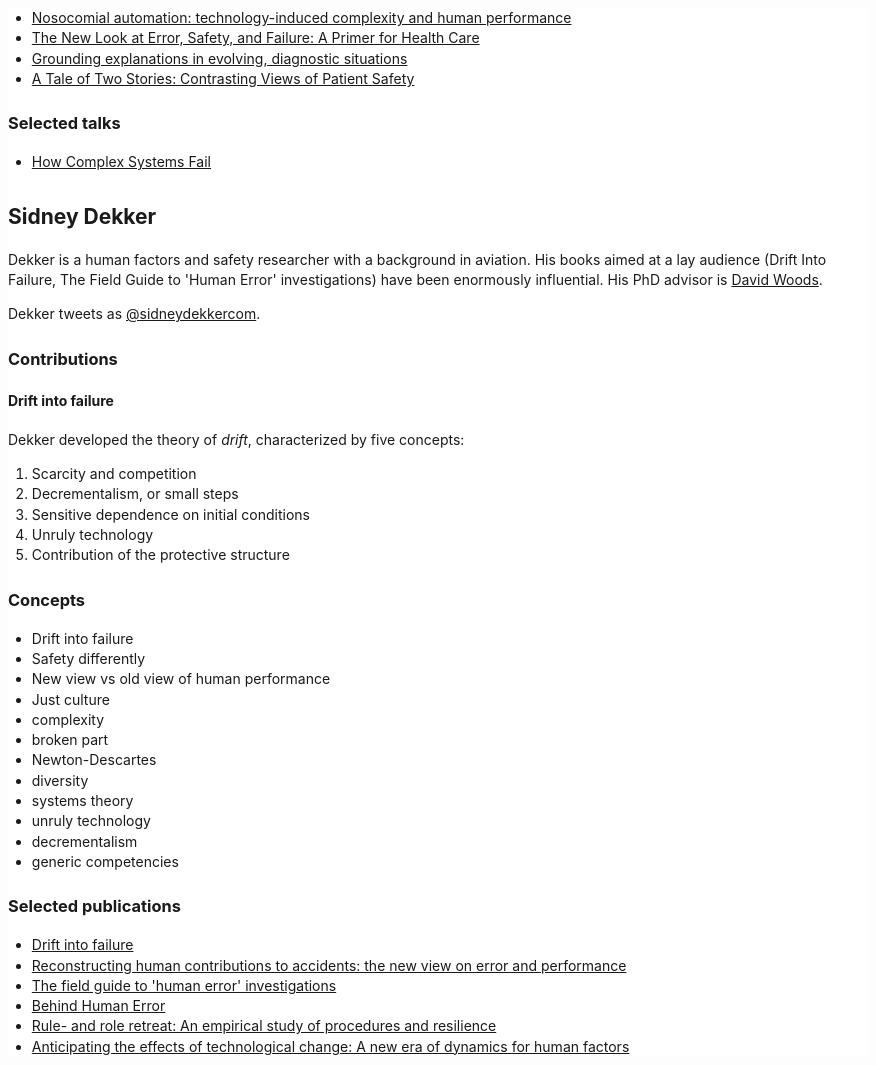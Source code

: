 * [Nosocomial automation: technology-induced complexity and human performance]
* [The New Look at Error, Safety, and Failure: A Primer for Health Care]
* [Grounding explanations in evolving, diagnostic situations]
* [A Tale of Two Stories: Contrasting Views of Patient Safety]

[Cognitive consequences of clumsy automation on high workload, high consequence human performance]: https://ntrs.nasa.gov/search.jsp?R=19910011398
[Implications of automation surprises in aviation for the future of total intravenous anesthesia (TIVA)]: https://doi.org/10.1016/S0952-8180(96)90009-4
[The Messy Details: Insights From the Study of Technical Work in Healthcare]: https://doi.org/10.1109%2FTSMCA.2004.836802
[Nosocomial automation: technology-induced complexity and human performance]: https://www.researchgate.net/profile/David_Woods11/publication/224649052_Nosocomial_automation_technology-induced_complexity_and_human_performance/links/59399b1da6fdcc58ae902c49/Nosocomial-automation-technology-induced-complexity-and-human-performance.pdf
[The New Look at Error, Safety, and Failure: A Primer for Health Care]: https://pdfs.semanticscholar.org/67f7/53ec089e5a8879f241e2be867dad0a2026fb.pdf

[Grounding explanations in evolving, diagnostic situations]: https://pdfs.semanticscholar.org/1bed/356b5aa67c701f5bad6d943768622095f418.pdf


[A Tale of Two Stories: Contrasting Views of Patient Safety]: https://www.researchgate.net/publication/245102691_A_Tale_of_Two_Stories_Contrasting_Views_of_Patient_Safety

### Selected talks

* [How Complex Systems Fail](https://www.youtube.com/watch?v=2S0k12uZR14)



## Sidney Dekker

Dekker is a human factors and safety researcher with a background in aviation.
His books aimed at a lay audience (Drift Into Failure, The Field Guide to 'Human Error' investigations)
have been enormously influential. His PhD advisor is [David Woods](#david-woods).

Dekker tweets as [@sidneydekkercom](https://twitter.com/sidneydekkercom).

### Contributions

#### Drift into failure

Dekker developed the theory of *drift*, characterized by five concepts:

1. Scarcity and competition
1. Decrementalism, or small steps
1. Sensitive dependence on initial conditions
1. Unruly technology
1. Contribution of the protective structure


### Concepts
* Drift into failure
* Safety differently
* New view vs old view of human performance
* Just culture
* complexity
* broken part
* Newton-Descartes
* diversity
* systems theory
* unruly technology
* decrementalism
* generic competencies

### Selected publications

* [Drift into failure](https://www.amazon.com/Drift-into-Failure-Sidney-Dekker/dp/1409422216)
* [Reconstructing human contributions to accidents: the new view on error and performance](https://www.sciencedirect.com/science/article/pii/S0022437502000324)
* [The field guide to 'human error' investigations](https://www.amazon.com/Field-Guide-Understanding-Human-Error/dp/1472439058s://www.amazon.com/Field-Guide-Understanding-Human-Error/dp/1472439058)
* [Behind Human Error](https://www.amazon.com/gp/product/B075QFGTNP/ref=x_gr_w_glide_bb?ie=UTF8&tag=x_gr_w_glide_bb-20&linkCode=as2&camp=1789&creative=9325&creativeASIN=B075QFGTNP&SubscriptionId=1MGPYB6YW3HWK55XCGG2)
* [Rule- and role retreat: An empirical study of procedures and resilience](https://www.researchgate.net/publication/50917226_Rule-_and_role_retreat_An_empirical_study_of_procedures_and_resilience?enrichId=rgreq-23625e555a0d8e5250c74f24b5fd01ca-XXX&enrichSource=Y292ZXJQYWdlOzUwOTE3MjI2O0FTOjk3MzU5NjY5MjM1NzQ1QDE0MDAyMjM3NjI5NDY%3D&el=1_x_2&_esc=publicationCoverPdf)
* [Anticipating the effects of technological change: A new era of dynamics for human factors](https://www.researchgate.net/publication/247512351_Anticipating_the_effects_of_technological_change_A_new_era_of_dynamics_for_human_factors)

[Ironies of automation]: https://doi.org/10.1016/0005-1098(83)90046-8
[Resilience Engineering: Concepts and Precepts]: https://www.amazon.com/gp/product/B009KNDF64/ref=x_gr_w_glide_bb?ie=UTF8&tag=x_gr_w_glide_bb-20&linkCode=as2&camp=1789&creative=9325&creativeASIN=B009KNDF64&SubscriptionId=1MGPYB6YW3HWK55XCGG2
[Common Ground and Coordination in Joint Activity]: http://jeffreymbradshaw.net/publications/Common_Ground_Single.pdf
[Problem detection]: https://www.researchgate.net/publication/220579480_Problem_detection
[Ten challenges for making automation a team player]: https://ieeexplore.ieee.org/abstract/document/1363742
[Using observational study as a tool for discovery: uncovering cognitive and collaborative demands and adaptive strategies]: https://www.researchgate.net/profile/Emily_Patterson2/publication/237138704_USING_OBSERVATIONAL_STUDY_AS_A_TOOL_FOR_DISCOVERY_UNCOVERING_COGNITIVE_AND_COLLABORATIVE_DEMANDS_AND_ADAPTIVE_STRATEGIES/links/0deec52c8e310b385a000000.pdf
[Risk management in a dynamic society: a modelling problem]: https://doi.org/10.1016/S0925-7535(97)00052-0
[Human error]: https://www.amazon.com/gp/product/0521314194/ref=dbs_a_def_rwt_bibl_vppi_i0
[The theory of graceful extensibility: basic rules that govern adaptive systems]: https://link.springer.com/article/10.1007%2Fs10669-018-9708-3